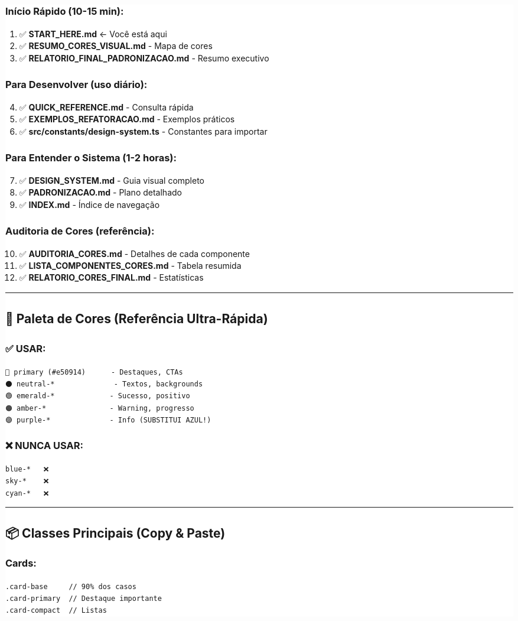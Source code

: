 ### **Início Rápido** (10-15 min):
1. ✅ **START_HERE.md** ← Você está aqui
2. ✅ **RESUMO_CORES_VISUAL.md** - Mapa de cores
3. ✅ **RELATORIO_FINAL_PADRONIZACAO.md** - Resumo executivo

### **Para Desenvolver** (uso diário):
4. ✅ **QUICK_REFERENCE.md** - Consulta rápida
5. ✅ **EXEMPLOS_REFATORACAO.md** - Exemplos práticos
6. ✅ **src/constants/design-system.ts** - Constantes para importar

### **Para Entender o Sistema** (1-2 horas):
7. ✅ **DESIGN_SYSTEM.md** - Guia visual completo
8. ✅ **PADRONIZACAO.md** - Plano detalhado
9. ✅ **INDEX.md** - Índice de navegação

### **Auditoria de Cores** (referência):
10. ✅ **AUDITORIA_CORES.md** - Detalhes de cada componente
11. ✅ **LISTA_COMPONENTES_CORES.md** - Tabela resumida
12. ✅ **RELATORIO_CORES_FINAL.md** - Estatísticas

---

## 🎨 Paleta de Cores (Referência Ultra-Rápida)

### ✅ **USAR:**
```
🔴 primary (#e50914)      - Destaques, CTAs
⚫ neutral-*              - Textos, backgrounds
🟢 emerald-*             - Sucesso, positivo
🟠 amber-*               - Warning, progresso
🟣 purple-*              - Info (SUBSTITUI AZUL!)
```

### ❌ **NUNCA USAR:**
```
blue-*   ❌
sky-*    ❌
cyan-*   ❌
```

---

## 📦 Classes Principais (Copy & Paste)

### Cards:
```tsx
.card-base     // 90% dos casos
.card-primary  // Destaque importante
.card-compact  // Listas
```
